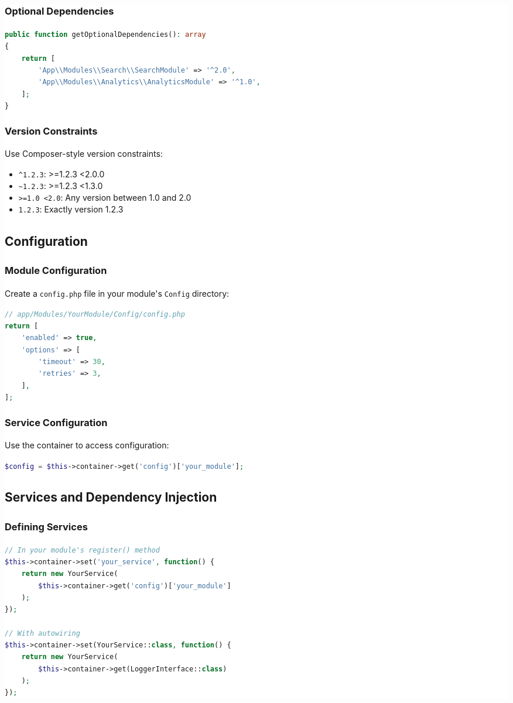 ### Optional Dependencies

```php
public function getOptionalDependencies(): array
{
    return [
        'App\\Modules\\Search\\SearchModule' => '^2.0',
        'App\\Modules\\Analytics\\AnalyticsModule' => '^1.0',
    ];
}
```

### Version Constraints

Use Composer-style version constraints:
- `^1.2.3`: >=1.2.3 <2.0.0
- `~1.2.3`: >=1.2.3 <1.3.0
- `>=1.0 <2.0`: Any version between 1.0 and 2.0
- `1.2.3`: Exactly version 1.2.3

## Configuration

### Module Configuration

Create a `config.php` file in your module's `Config` directory:

```php
// app/Modules/YourModule/Config/config.php
return [
    'enabled' => true,
    'options' => [
        'timeout' => 30,
        'retries' => 3,
    ],
];
```

### Service Configuration

Use the container to access configuration:

```php
$config = $this->container->get('config')['your_module'];
```

## Services and Dependency Injection

### Defining Services

```php
// In your module's register() method
$this->container->set('your_service', function() {
    return new YourService(
        $this->container->get('config')['your_module']
    );
});

// With autowiring
$this->container->set(YourService::class, function() {
    return new YourService(
        $this->container->get(LoggerInterface::class)
    );
});
```
